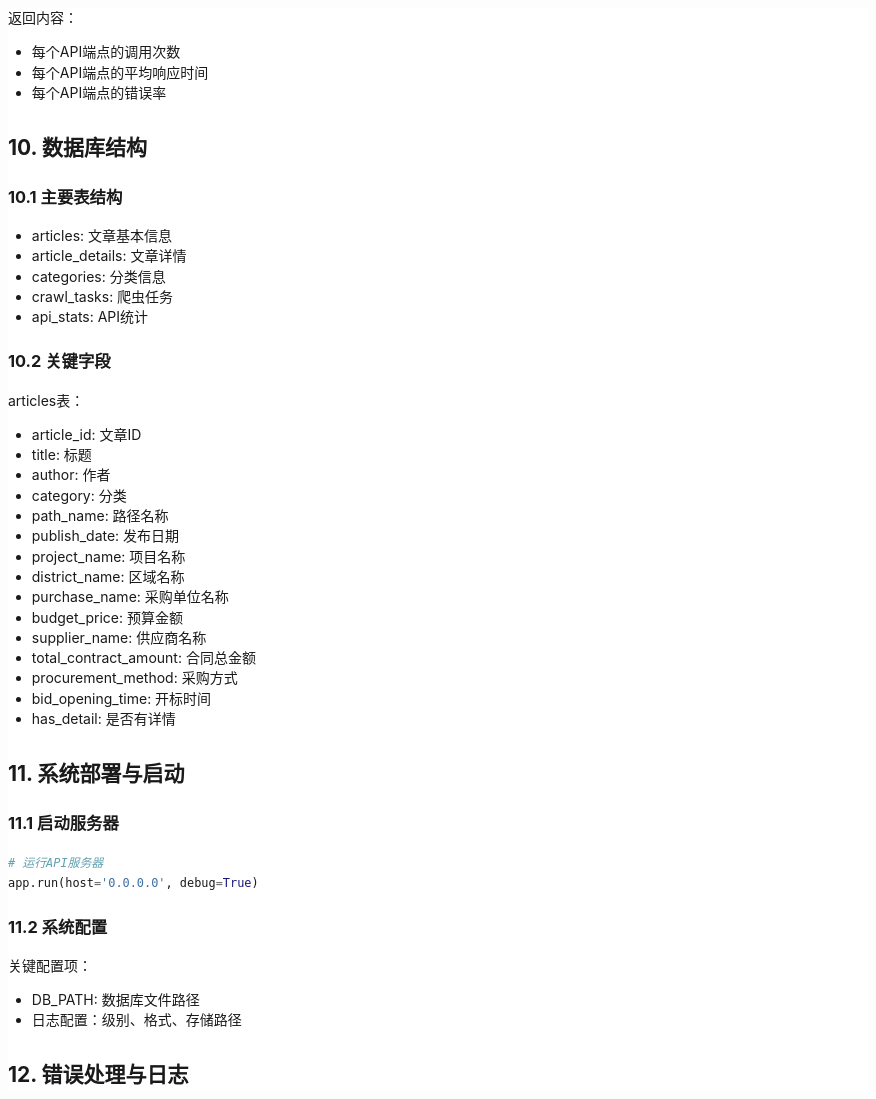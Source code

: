 返回内容：
- 每个API端点的调用次数
- 每个API端点的平均响应时间
- 每个API端点的错误率

## 10. 数据库结构

### 10.1 主要表结构

- articles: 文章基本信息
- article_details: 文章详情
- categories: 分类信息
- crawl_tasks: 爬虫任务
- api_stats: API统计

### 10.2 关键字段

articles表：
- article_id: 文章ID
- title: 标题
- author: 作者
- category: 分类
- path_name: 路径名称
- publish_date: 发布日期
- project_name: 项目名称
- district_name: 区域名称
- purchase_name: 采购单位名称
- budget_price: 预算金额
- supplier_name: 供应商名称
- total_contract_amount: 合同总金额
- procurement_method: 采购方式
- bid_opening_time: 开标时间
- has_detail: 是否有详情

## 11. 系统部署与启动

### 11.1 启动服务器

```python
# 运行API服务器
app.run(host='0.0.0.0', debug=True)
```

### 11.2 系统配置

关键配置项：
- DB_PATH: 数据库文件路径
- 日志配置：级别、格式、存储路径

## 12. 错误处理与日志
